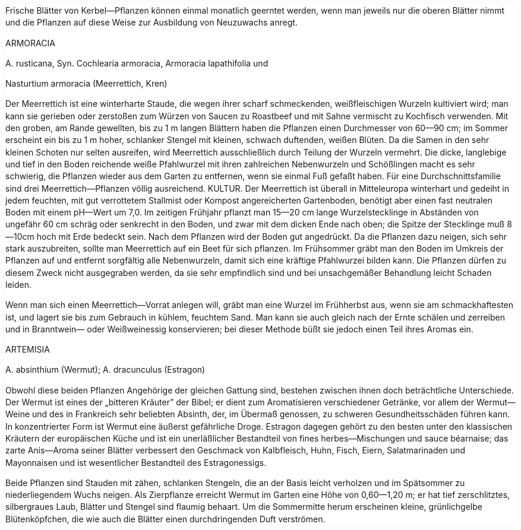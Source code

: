 Frische Blätter von Kerbel—Pflanzen können einmal monatlich geerntet werden, wenn man jeweils nur die oberen Blätter nimmt und die Pflanzen auf diese Weise zur Ausbildung von Neuzuwachs anregt.

  

ARMORACIA

A. rusticana, Syn. Cochlearia armoracia, Armoracia lapathifolia und

Nasturtium armoracia (Meerrettich, Kren)

  

Der Meerrettich ist eine winterharte Staude, die wegen ihrer scharf schmeckenden, weißfleischigen Wurzeln kultiviert wird; man kann sie gerieben oder zerstoßen zum Würzen von Saucen zu Roastbeef und mit Sahne vermischt zu Kochfisch verwenden. Mit den groben, am Rande gewellten, bis zu 1 m langen Blättern haben die Pflanzen einen Durchmesser von 60—90 cm; im Sommer erscheint ein bis zu 1 m hoher, schlanker Stengel mit kleinen, schwach duftenden, weißen Blüten. Da die Samen in den sehr kleinen Schoten nur selten ausreifen, wird Meerrettich ausschließlich durch Teilung der Wurzeln vermehrt. Die dicke, langlebige und tief in den Boden reichende weiße Pfahlwurzel mit ihren zahlreichen Nebenwurzeln und Schößlingen macht es sehr schwierig, die Pflanzen wieder aus dem Garten zu entfernen, wenn sie einmal Fuß gefaßt haben. Für eine Durchschnittsfamilie sind drei Meerrettich—Pflanzen völlig ausreichend. KULTUR. Der Meerrettich ist überall in Mitteleuropa winterhart und gedeiht in jedem feuchten, mit gut verrottetem Stallmist oder Kompost angereicherten Gartenboden, benötigt aber einen fast neutralen Boden mit einem pH—Wert um 7,0. Im zeitigen Frühjahr pflanzt man 15—20 cm lange Wurzelstecklinge in Abständen von ungefähr 60 cm schräg oder senkrecht in den Boden, und zwar mit dem dicken Ende nach oben; die Spitze der Stecklinge muß 8—10cm hoch mit Erde bedeckt sein. Nach dem Pflanzen wird der Boden gut angedrückt. Da die Pflanzen dazu neigen, sich sehr stark auszubreiten, sollte man Meerrettich auf ein Beet für sich pflanzen. Im Frühsommer gräbt man den Boden im Umkreis der Pflanzen auf und entfernt sorgfältig alle Nebenwurzeln, damit sich eine kräftige Pfahlwurzei bilden kann. Die Pflanzen dürfen zu diesem Zweck nicht ausgegraben werden, da sie sehr empfindlich sind und bei unsachgemäßer Behandlung leicht Schaden leiden.   

Wenn man sich einen Meerrettich—Vorrat anlegen will, gräbt man eine Wurzel im Frühherbst aus, wenn sie am schmackhaftesten ist, und lagert sie bis zum Gebrauch in kühlem, feuchtem Sand. Man kann sie auch gleich nach der Ernte schälen und zerreiben und in Branntwein— oder Weißweinessig konservieren; bei dieser Methode büßt sie jedoch einen Teil ihres Aromas ein.

  

ARTEMISIA

A. absinthium (Wermut); A. dracunculus (Estragon)

  

Obwohl diese beiden Pflanzen Angehörige der gleichen Gattung sind, bestehen zwischen ihnen doch beträchtliche Unterschiede. Der Wermut ist eines der „bitteren Kräuter” der Bibel; er dient zum Aromatisieren verschiedener Getränke, vor allem der Wermut—Weine und des in Frankreich sehr beliebten Absinth, der, im Übermaß genossen, zu schweren Gesundheitsschäden führen kann. In konzentrierter Form ist Wermut eine äußerst gefährliche Droge. Estragon dagegen gehört zu den besten unter den klassischen Kräutern der europäischen Küche und ist ein unerläßlicher Bestandteil von fines herbes—Mischungen und sauce béarnaise; das zarte Anis—Aroma seiner Blätter verbessert den Geschmack von Kalbfleisch, Huhn, Fisch, Eiern, Salatmarinaden und Mayonnaisen und ist wesentlicher Bestandteil des Estragonessigs.   

Beide Pflanzen sind Stauden mit zähen, schlanken Stengeln, die an der Basis leicht verholzen und im Spätsommer zu niederliegendem Wuchs neigen. Als Zierpflanze erreicht Wermut im Garten eine Höhe von 0,60—1,20 m; er hat tief zerschlitztes, silbergraues Laub, Blätter und Stengel sind flaumig behaart. Um die Sommermitte herum erscheinen kleine, grünlichgelbe Blütenköpfchen, die wie auch die Blätter einen durchdringenden Duft verströmen.   
